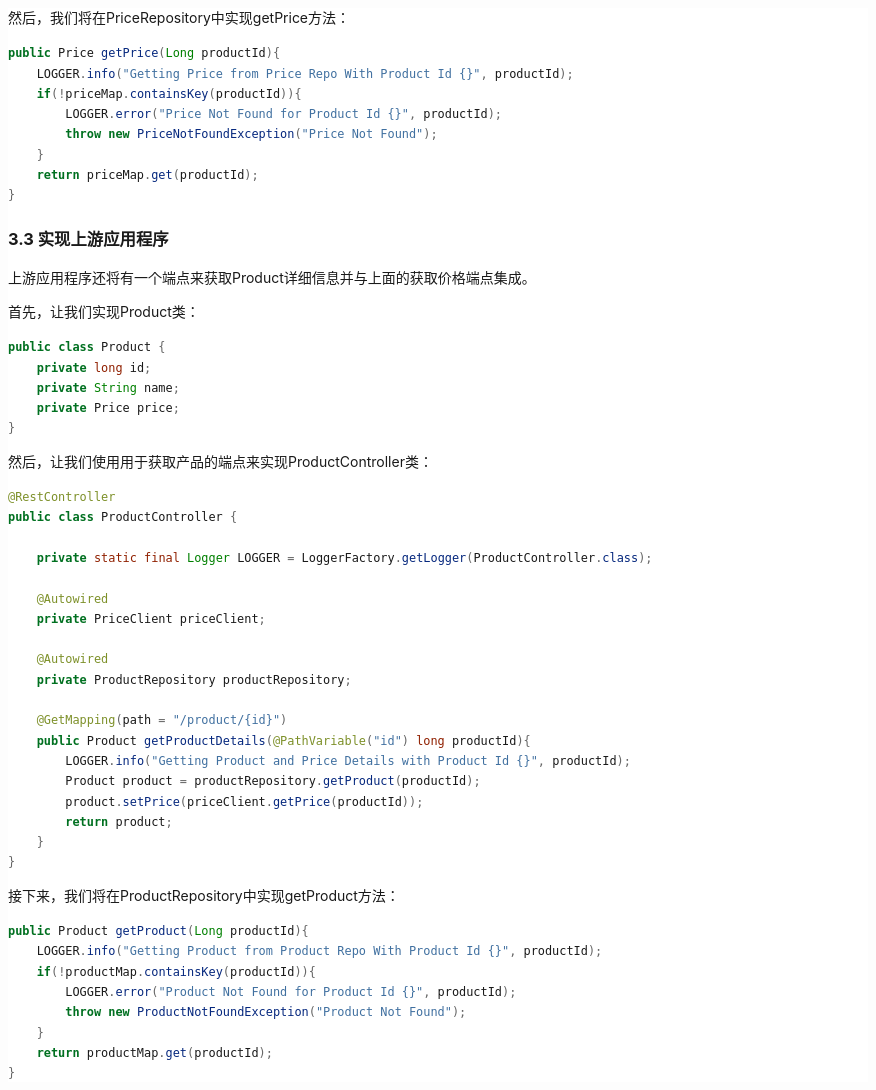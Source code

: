 然后，我们将在PriceRepository中实现getPrice方法：

```java
public Price getPrice(Long productId){
    LOGGER.info("Getting Price from Price Repo With Product Id {}", productId);
    if(!priceMap.containsKey(productId)){
        LOGGER.error("Price Not Found for Product Id {}", productId);
        throw new PriceNotFoundException("Price Not Found");
    }
    return priceMap.get(productId);
}
```

### 3.3 实现上游应用程序

上游应用程序还将有一个端点来获取Product详细信息并与上面的获取价格端点集成。

首先，让我们实现Product类：

```java
public class Product {
    private long id;
    private String name;
    private Price price;
}
```

然后，让我们使用用于获取产品的端点来实现ProductController类：

```java
@RestController
public class ProductController {

    private static final Logger LOGGER = LoggerFactory.getLogger(ProductController.class);

    @Autowired
    private PriceClient priceClient;

    @Autowired
    private ProductRepository productRepository;

    @GetMapping(path = "/product/{id}")
    public Product getProductDetails(@PathVariable("id") long productId){
        LOGGER.info("Getting Product and Price Details with Product Id {}", productId);
        Product product = productRepository.getProduct(productId);
        product.setPrice(priceClient.getPrice(productId));
        return product;
    }
}
```

接下来，我们将在ProductRepository中实现getProduct方法：

```java
public Product getProduct(Long productId){
    LOGGER.info("Getting Product from Product Repo With Product Id {}", productId);
    if(!productMap.containsKey(productId)){
        LOGGER.error("Product Not Found for Product Id {}", productId);
        throw new ProductNotFoundException("Product Not Found");
    }
    return productMap.get(productId);
}
```
